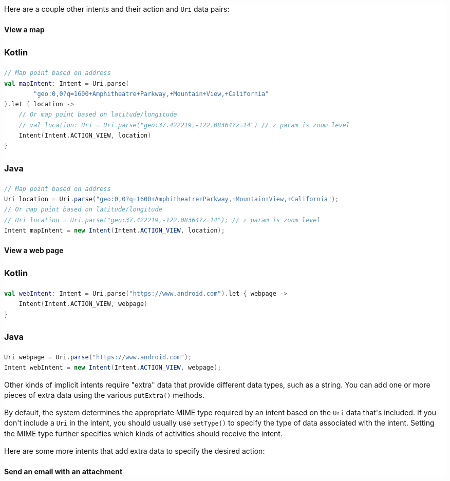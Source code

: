 Here are a couple other intents and their action and `Uri` data pairs:

#### View a map

### Kotlin

```kotlin
// Map point based on address
val mapIntent: Intent = Uri.parse(
        "geo:0,0?q=1600+Amphitheatre+Parkway,+Mountain+View,+California"
).let { location ->
    // Or map point based on latitude/longitude
    // val location: Uri = Uri.parse("geo:37.422219,-122.08364?z=14") // z param is zoom level
    Intent(Intent.ACTION_VIEW, location)
}
```

### Java

```java
// Map point based on address
Uri location = Uri.parse("geo:0,0?q=1600+Amphitheatre+Parkway,+Mountain+View,+California");
// Or map point based on latitude/longitude
// Uri location = Uri.parse("geo:37.422219,-122.08364?z=14"); // z param is zoom level
Intent mapIntent = new Intent(Intent.ACTION_VIEW, location);
```

#### View a web page

### Kotlin

```kotlin
val webIntent: Intent = Uri.parse("https://www.android.com").let { webpage ->
    Intent(Intent.ACTION_VIEW, webpage)
}
```

### Java

```java
Uri webpage = Uri.parse("https://www.android.com");
Intent webIntent = new Intent(Intent.ACTION_VIEW, webpage);
```

Other kinds of implicit intents require "extra" data that provide different data types, such as a string. You can add one or more pieces of extra data using the various `putExtra()` methods.

By default, the system determines the appropriate MIME type required by an intent based on the `Uri` data that's included. If you don't include a `Uri` in the intent, you should usually use `setType()` to specify the type of data associated with the intent. Setting the MIME type further specifies which kinds of activities should receive the intent.

Here are some more intents that add extra data to specify the desired action:

#### Send an email with an attachment
